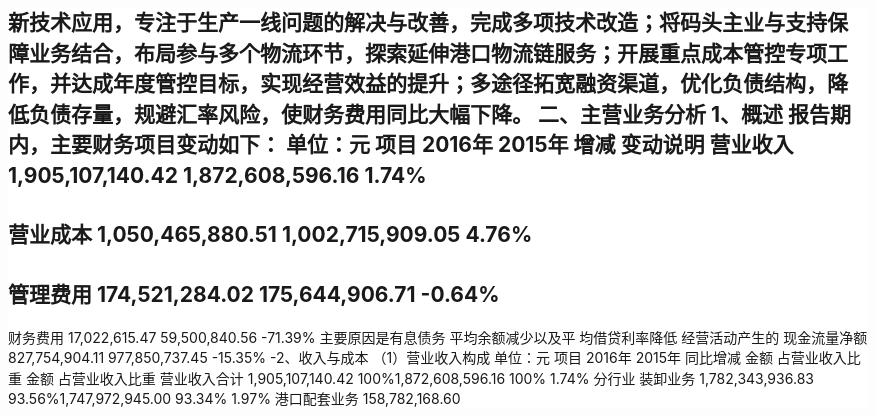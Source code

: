 新技术应用，专注于生产一线问题的解决与改善，完成多项技术改造；将码头主业与支持保
障业务结合，布局参与多个物流环节，探索延伸港口物流链服务；开展重点成本管控专项工
作，并达成年度管控目标，实现经营效益的提升；多途径拓宽融资渠道，优化负债结构，降
低负债存量，规避汇率风险，使财务费用同比大幅下降。
二、主营业务分析
1、概述
报告期内，主要财务项目变动如下：
单位：元
项目
2016年
2015年
增减
变动说明
营业收入
1,905,107,140.42
1,872,608,596.16
1.74%
-
营业成本
1,050,465,880.51
1,002,715,909.05
4.76%
-
管理费用
174,521,284.02
175,644,906.71
-0.64%
-
财务费用
17,022,615.47
59,500,840.56
-71.39%
主要原因是有息债务
平均余额减少以及平
均借贷利率降低
经营活动产生的
现金流量净额
827,754,904.11
977,850,737.45
-15.35%
-2、收入与成本
（1）营业收入构成
单位：元
项目
2016年
2015年
同比增减
金额
占营业收入比重
金额
占营业收入比重
营业收入合计
1,905,107,140.42
100%1,872,608,596.16
100%
1.74%
分行业
装卸业务
1,782,343,936.83
93.56%1,747,972,945.00
93.34%
1.97%
港口配套业务
158,782,168.60